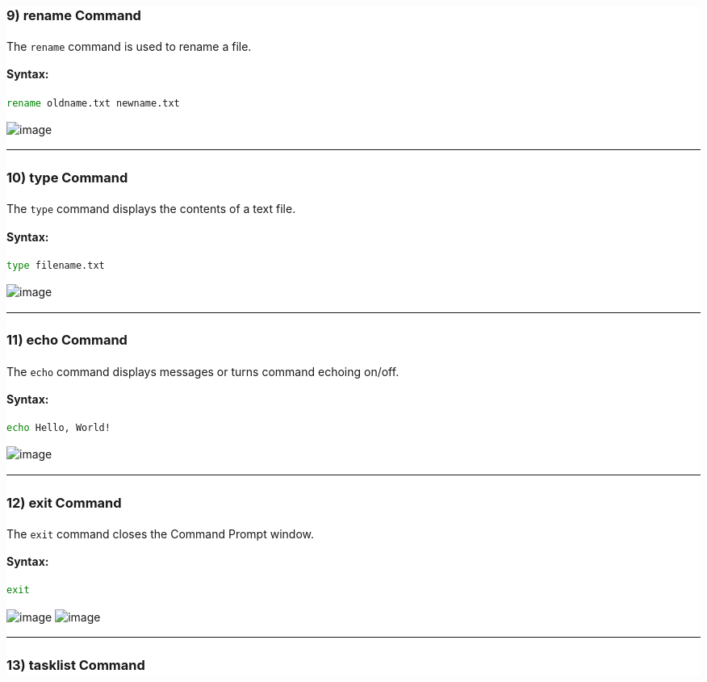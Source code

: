 
### 9) **rename Command**

The `rename` command is used to rename a file.

**Syntax:**

```cmd
rename oldname.txt newname.txt
```
<img width="1079" height="270" alt="image" src="https://github.com/user-attachments/assets/44b5e16b-c18c-45c5-ae07-4cb6879a8dda" />

---

### 10) **type Command**

The `type` command displays the contents of a text file.

**Syntax:**

```cmd
type filename.txt
```
<img width="871" height="166" alt="image" src="https://github.com/user-attachments/assets/036fd021-4308-4bd3-97dc-556e055d8b77" />

---

### 11) **echo Command**

The `echo` command displays messages or turns command echoing on/off.

**Syntax:**

```cmd
echo Hello, World!
```
<img width="883" height="115" alt="image" src="https://github.com/user-attachments/assets/6f6070c2-558f-4e56-8c15-8f8d5981b993" />

---

### 12) **exit Command**

The `exit` command closes the Command Prompt window.

**Syntax:**

```cmd
exit
```
<img width="887" height="479" alt="image" src="https://github.com/user-attachments/assets/480f30a9-727b-4e09-978a-a905b15be856" />

<img width="856" height="166" alt="image" src="https://github.com/user-attachments/assets/e167baed-7db7-4337-ae25-19d0372c9a7f" />

---

### 13) **tasklist Command**

